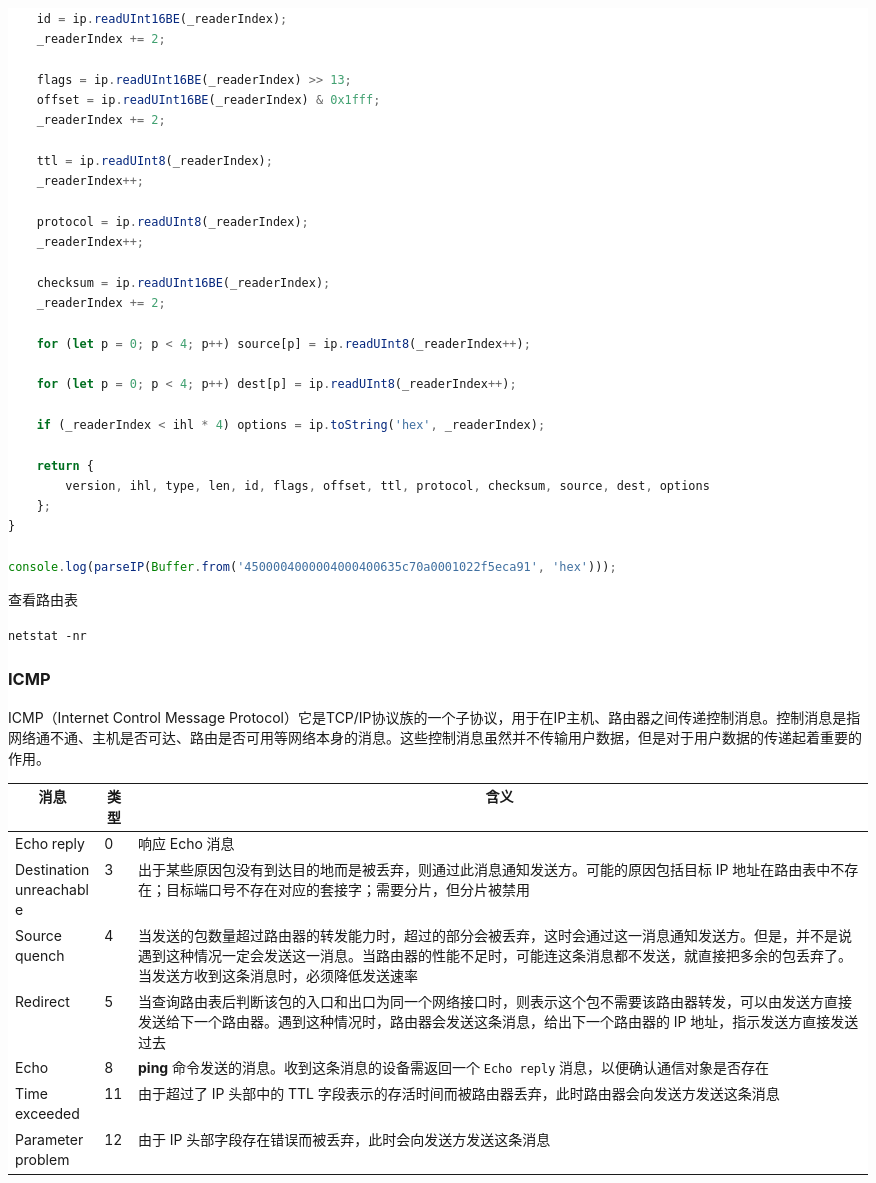 ``` javascript
    id = ip.readUInt16BE(_readerIndex);
    _readerIndex += 2;

    flags = ip.readUInt16BE(_readerIndex) >> 13;
    offset = ip.readUInt16BE(_readerIndex) & 0x1fff;
    _readerIndex += 2;

    ttl = ip.readUInt8(_readerIndex);
    _readerIndex++;

    protocol = ip.readUInt8(_readerIndex);
    _readerIndex++;

    checksum = ip.readUInt16BE(_readerIndex);
    _readerIndex += 2;

    for (let p = 0; p < 4; p++) source[p] = ip.readUInt8(_readerIndex++);

    for (let p = 0; p < 4; p++) dest[p] = ip.readUInt8(_readerIndex++);

    if (_readerIndex < ihl * 4) options = ip.toString('hex', _readerIndex);

    return {
        version, ihl, type, len, id, flags, offset, ttl, protocol, checksum, source, dest, options
    };
}

console.log(parseIP(Buffer.from('4500004000004000400635c70a0001022f5eca91', 'hex')));
```

查看路由表
```
netstat -nr
```

### ICMP
ICMP（Internet Control Message Protocol）它是TCP/IP协议族的一个子协议，用于在IP主机、路由器之间传递控制消息。控制消息是指网络通不通、主机是否可达、路由是否可用等网络本身的消息。这些控制消息虽然并不传输用户数据，但是对于用户数据的传递起着重要的作用。

|          消息            | 类型 |   含义                                |
| ----------------------- | ---- | ------------------------------------ |
| Echo reply              | 0    | 响应 Echo 消息                        |
| Destination unreachable | 3    | 出于某些原因包没有到达目的地而是被丢弃，则通过此消息通知发送方。可能的原因包括目标 IP 地址在路由表中不存在；目标端口号不存在对应的套接字；需要分片，但分片被禁用 |
| Source quench           | 4    | 当发送的包数量超过路由器的转发能力时，超过的部分会被丢弃，这时会通过这一消息通知发送方。但是，并不是说遇到这种情况一定会发送这一消息。当路由器的性能不足时，可能连这条消息都不发送，就直接把多余的包丢弃了。当发送方收到这条消息时，必须降低发送速率 |
| Redirect                | 5    | 当查询路由表后判断该包的入口和出口为同一个网络接口时，则表示这个包不需要该路由器转发，可以由发送方直接发送给下一个路由器。遇到这种情况时，路由器会发送这条消息，给出下一个路由器的 IP 地址，指示发送方直接发送过去  |
| Echo                    | 8    | **ping** 命令发送的消息。收到这条消息的设备需返回一个 `Echo reply` 消息，以便确认通信对象是否存在 |
| Time exceeded           | 11   | 由于超过了 IP 头部中的 TTL 字段表示的存活时间而被路由器丢弃，此时路由器会向发送方发送这条消息 |
| Parameter problem       | 12   | 由于 IP 头部字段存在错误而被丢弃，此时会向发送方发送这条消息 |
